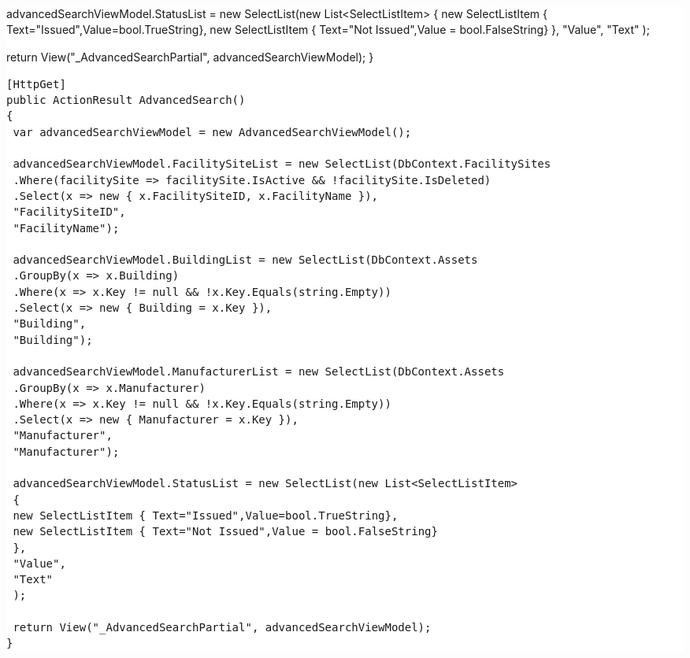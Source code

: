  advancedSearchViewModel.StatusList = new SelectList(new List&lt;SelectListItem&gt;
 {
 new SelectListItem { Text=&quot;Issued&quot;,Value=bool.TrueString},
 new SelectListItem { Text=&quot;Not Issued&quot;,Value = bool.FalseString}
 },
 &quot;Value&quot;,
 &quot;Text&quot;
 );

 return View(&quot;_AdvancedSearchPartial&quot;, advancedSearchViewModel);
}</pre>
<div class="preview">
<pre class="csharp">[HttpGet]&nbsp;
<span class="cs__keyword">public</span>&nbsp;ActionResult&nbsp;AdvancedSearch()&nbsp;
{&nbsp;
&nbsp;var&nbsp;advancedSearchViewModel&nbsp;=&nbsp;<span class="cs__keyword">new</span>&nbsp;AdvancedSearchViewModel();&nbsp;
&nbsp;
&nbsp;advancedSearchViewModel.FacilitySiteList&nbsp;=&nbsp;<span class="cs__keyword">new</span>&nbsp;SelectList(DbContext.FacilitySites&nbsp;
&nbsp;.Where(facilitySite&nbsp;=&gt;&nbsp;facilitySite.IsActive&nbsp;&amp;&amp;&nbsp;!facilitySite.IsDeleted)&nbsp;
&nbsp;.Select(x&nbsp;=&gt;&nbsp;<span class="cs__keyword">new</span>&nbsp;{&nbsp;x.FacilitySiteID,&nbsp;x.FacilityName&nbsp;}),&nbsp;
&nbsp;<span class="cs__string">&quot;FacilitySiteID&quot;</span>,&nbsp;
&nbsp;<span class="cs__string">&quot;FacilityName&quot;</span>);&nbsp;
&nbsp;
&nbsp;advancedSearchViewModel.BuildingList&nbsp;=&nbsp;<span class="cs__keyword">new</span>&nbsp;SelectList(DbContext.Assets&nbsp;
&nbsp;.GroupBy(x&nbsp;=&gt;&nbsp;x.Building)&nbsp;
&nbsp;.Where(x&nbsp;=&gt;&nbsp;x.Key&nbsp;!=&nbsp;<span class="cs__keyword">null</span>&nbsp;&amp;&amp;&nbsp;!x.Key.Equals(<span class="cs__keyword">string</span>.Empty))&nbsp;
&nbsp;.Select(x&nbsp;=&gt;&nbsp;<span class="cs__keyword">new</span>&nbsp;{&nbsp;Building&nbsp;=&nbsp;x.Key&nbsp;}),&nbsp;
&nbsp;<span class="cs__string">&quot;Building&quot;</span>,&nbsp;
&nbsp;<span class="cs__string">&quot;Building&quot;</span>);&nbsp;
&nbsp;
&nbsp;advancedSearchViewModel.ManufacturerList&nbsp;=&nbsp;<span class="cs__keyword">new</span>&nbsp;SelectList(DbContext.Assets&nbsp;
&nbsp;.GroupBy(x&nbsp;=&gt;&nbsp;x.Manufacturer)&nbsp;
&nbsp;.Where(x&nbsp;=&gt;&nbsp;x.Key&nbsp;!=&nbsp;<span class="cs__keyword">null</span>&nbsp;&amp;&amp;&nbsp;!x.Key.Equals(<span class="cs__keyword">string</span>.Empty))&nbsp;
&nbsp;.Select(x&nbsp;=&gt;&nbsp;<span class="cs__keyword">new</span>&nbsp;{&nbsp;Manufacturer&nbsp;=&nbsp;x.Key&nbsp;}),&nbsp;
&nbsp;<span class="cs__string">&quot;Manufacturer&quot;</span>,&nbsp;
&nbsp;<span class="cs__string">&quot;Manufacturer&quot;</span>);&nbsp;
&nbsp;
&nbsp;advancedSearchViewModel.StatusList&nbsp;=&nbsp;<span class="cs__keyword">new</span>&nbsp;SelectList(<span class="cs__keyword">new</span>&nbsp;List&lt;SelectListItem&gt;&nbsp;
&nbsp;{&nbsp;
&nbsp;<span class="cs__keyword">new</span>&nbsp;SelectListItem&nbsp;{&nbsp;Text=<span class="cs__string">&quot;Issued&quot;</span>,Value=<span class="cs__keyword">bool</span>.TrueString},&nbsp;
&nbsp;<span class="cs__keyword">new</span>&nbsp;SelectListItem&nbsp;{&nbsp;Text=<span class="cs__string">&quot;Not&nbsp;Issued&quot;</span>,Value&nbsp;=&nbsp;<span class="cs__keyword">bool</span>.FalseString}&nbsp;
&nbsp;},&nbsp;
&nbsp;<span class="cs__string">&quot;Value&quot;</span>,&nbsp;
&nbsp;<span class="cs__string">&quot;Text&quot;</span>&nbsp;
&nbsp;);&nbsp;
&nbsp;
&nbsp;<span class="cs__keyword">return</span>&nbsp;View(<span class="cs__string">&quot;_AdvancedSearchPartial&quot;</span>,&nbsp;advancedSearchViewModel);&nbsp;
}</pre>
</div>